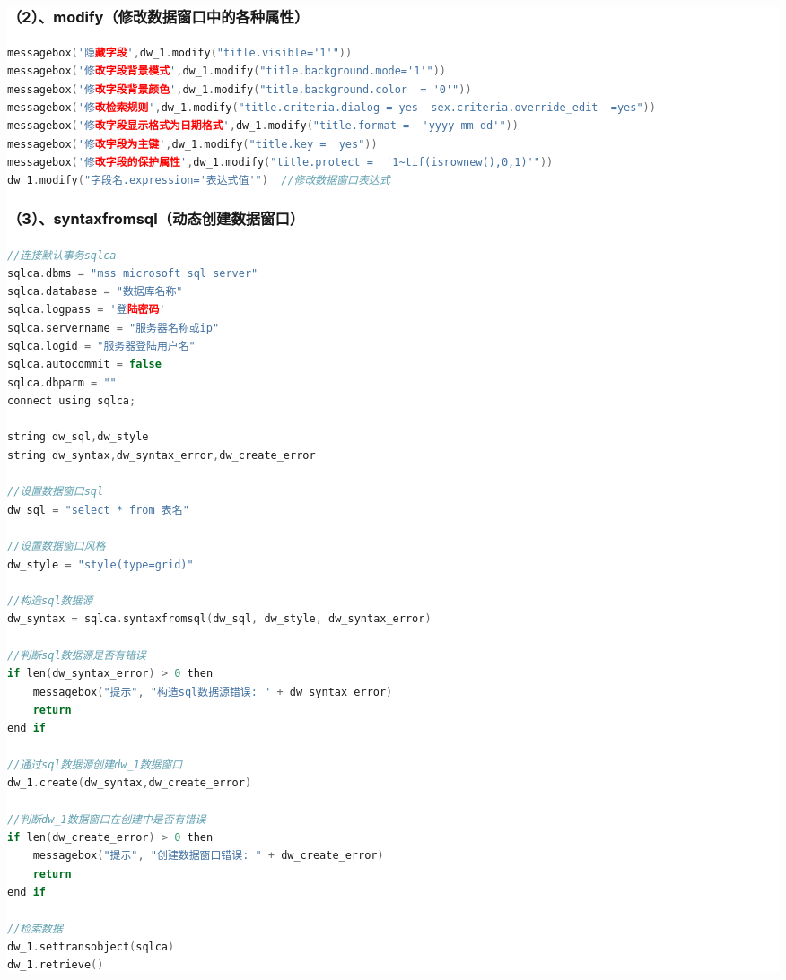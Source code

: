 

### （2）、modify（修改数据窗口中的各种属性）



```c
messagebox('隐藏字段',dw_1.modify("title.visible='1'"))
messagebox('修改字段背景模式',dw_1.modify("title.background.mode='1'"))
messagebox('修改字段背景颜色',dw_1.modify("title.background.color  = '0'"))
messagebox('修改检索规则',dw_1.modify("title.criteria.dialog = yes  sex.criteria.override_edit  =yes"))
messagebox('修改字段显示格式为日期格式',dw_1.modify("title.format =  'yyyy-mm-dd'"))
messagebox('修改字段为主键',dw_1.modify("title.key =  yes"))
messagebox('修改字段的保护属性',dw_1.modify("title.protect =  '1~tif(isrownew(),0,1)'"))
dw_1.modify("字段名.expression='表达式值'")  //修改数据窗口表达式
```



### （3）、syntaxfromsql（动态创建数据窗口）



```c
//连接默认事务sqlca
sqlca.dbms = "mss microsoft sql server"
sqlca.database = "数据库名称"
sqlca.logpass = '登陆密码'
sqlca.servername = "服务器名称或ip"
sqlca.logid = "服务器登陆用户名"
sqlca.autocommit = false
sqlca.dbparm = ""
connect using sqlca;

string dw_sql,dw_style
string dw_syntax,dw_syntax_error,dw_create_error

//设置数据窗口sql
dw_sql = "select * from 表名"

//设置数据窗口风格
dw_style = "style(type=grid)"

//构造sql数据源
dw_syntax = sqlca.syntaxfromsql(dw_sql, dw_style, dw_syntax_error)

//判断sql数据源是否有错误
if len(dw_syntax_error) > 0 then
	messagebox("提示", "构造sql数据源错误: " + dw_syntax_error)
	return
end if

//通过sql数据源创建dw_1数据窗口
dw_1.create(dw_syntax,dw_create_error)

//判断dw_1数据窗口在创建中是否有错误
if len(dw_create_error) > 0 then
	messagebox("提示", "创建数据窗口错误: " + dw_create_error)
	return
end if

//检索数据
dw_1.settransobject(sqlca)
dw_1.retrieve()
```
